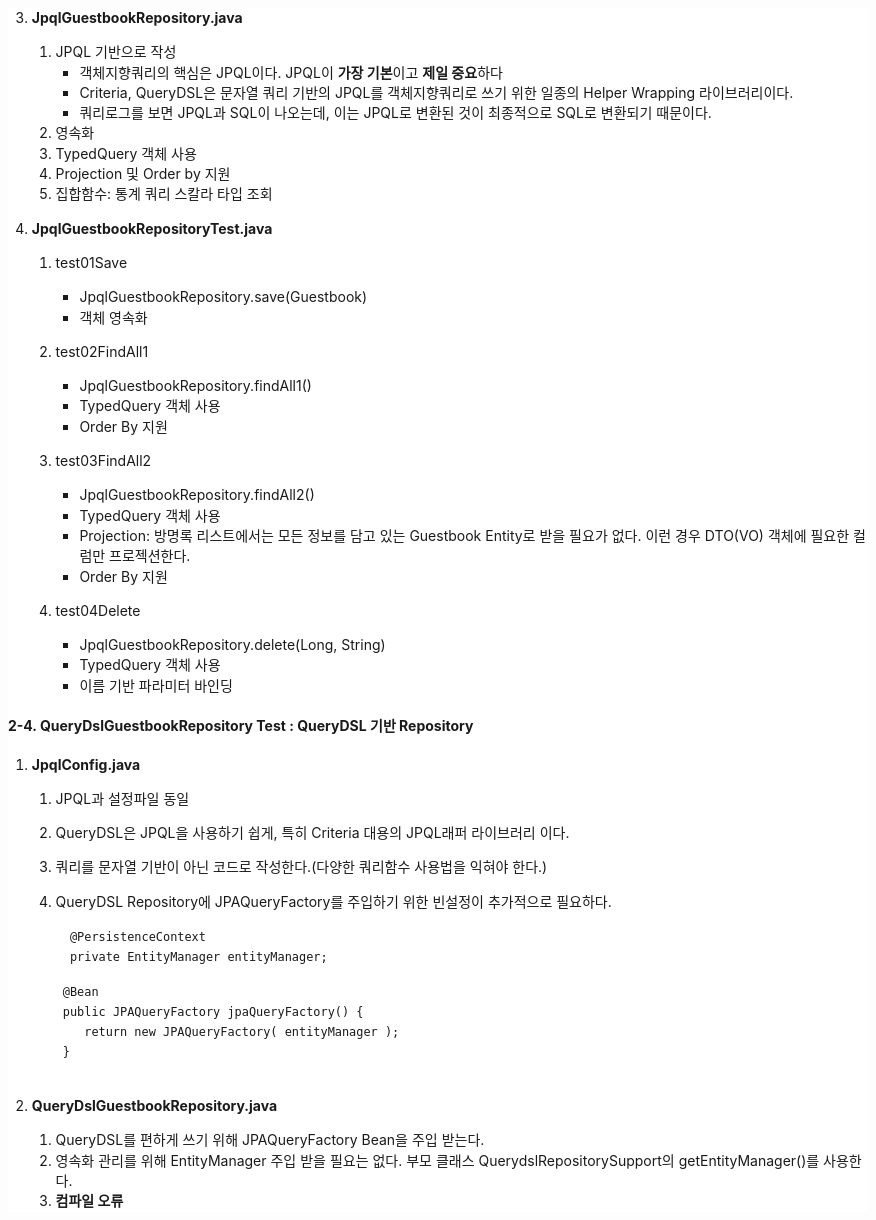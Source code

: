 3. __JpqlGuestbookRepository.java__  
    1) JPQL 기반으로 작성
        - 객체지향쿼리의 핵심은 JPQL이다. JPQL이 **가장 기본**이고 **제일 중요**하다 
        - Criteria, QueryDSL은 문자열 쿼리 기반의 JPQL를 객체지향쿼리로 쓰기 위한 일종의 Helper Wrapping 라이브러리이다.
        - 쿼리로그를 보면 JPQL과 SQL이 나오는데, 이는 JPQL로 변환된 것이 최종적으로 SQL로 변환되기 때문이다.     
    2) 영속화 
    3) TypedQuery 객체 사용
    4) Projection 및 Order by 지원
    5) 집합함수: 통계 쿼리 스칼라 타입 조회
      
4. __JpqlGuestbookRepositoryTest.java__
    1) test01Save
        - JpqlGuestbookRepository.save(Guestbook)
        - 객체 영속화

    2) test02FindAll1
       - JpqlGuestbookRepository.findAll1()
       - TypedQuery 객체 사용
       - Order By 지원 
         
    3) test03FindAll2
       - JpqlGuestbookRepository.findAll2()
       - TypedQuery 객체 사용
       - Projection: 방명록 리스트에서는 모든 정보를 담고 있는 Guestbook Entity로 받을 필요가 없다. 이런 경우 DTO(VO) 객체에 필요한 컬럼만 프로젝션한다.  
       - Order By 지원 
         
    4) test04Delete
       - JpqlGuestbookRepository.delete(Long, String)
       - TypedQuery 객체 사용  
       - 이름 기반 파라미터 바인딩

#### 2-4. QueryDslGuestbookRepository Test : QueryDSL 기반 Repository
1. __JpqlConfig.java__
    1) JPQL과 설정파일 동일
    2) QueryDSL은 JPQL을 사용하기 쉽게, 특히 Criteria 대용의 JPQL래퍼 라이브러리 이다.
    3) 쿼리를 문자열 기반이 아닌 코드로 작성한다.(다양한 쿼리함수 사용법을 익혀야 한다.)
    4) QueryDSL Repository에 JPAQueryFactory를 주입하기 위한 빈설정이 추가적으로 필요하다.
     
        ```
          @PersistenceContext
          private EntityManager entityManager;
       
        ```
 
        ```
         @Bean
         public JPAQueryFactory jpaQueryFactory() {
            return new JPAQueryFactory( entityManager );
         }
      
        ```

2. __QueryDslGuestbookRepository.java__  
    1) QueryDSL를 편하게 쓰기 위해 JPAQueryFactory Bean을 주입 받는다.
    2) 영속화 관리를 위해 EntityManager 주입 받을 필요는 없다. 부모 클래스 QuerydslRepositorySupport의 getEntityManager()를 사용한다.
    3) **컴파일 오류**
       